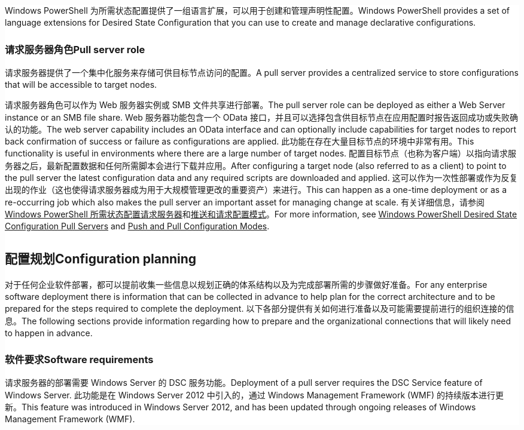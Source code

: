 <span data-ttu-id="cb4bb-131">Windows PowerShell 为所需状态配置提供了一组语言扩展，可以用于创建和管理声明性配置。</span><span class="sxs-lookup"><span data-stu-id="cb4bb-131">Windows PowerShell provides a set of language extensions for Desired State Configuration that you can use to create and manage declarative configurations.</span></span>

### <a name="pull-server-role"></a><span data-ttu-id="cb4bb-132">请求服务器角色</span><span class="sxs-lookup"><span data-stu-id="cb4bb-132">Pull server role</span></span>

<span data-ttu-id="cb4bb-133">请求服务器提供了一个集中化服务来存储可供目标节点访问的配置。</span><span class="sxs-lookup"><span data-stu-id="cb4bb-133">A pull server provides a centralized service to store configurations that will be accessible to target nodes.</span></span>

<span data-ttu-id="cb4bb-134">请求服务器角色可以作为 Web 服务器实例或 SMB 文件共享进行部署。</span><span class="sxs-lookup"><span data-stu-id="cb4bb-134">The pull server role can be deployed as either a Web Server instance or an SMB file share.</span></span> <span data-ttu-id="cb4bb-135">Web 服务器功能包含一个 OData 接口，并且可以选择包含供目标节点在应用配置时报告返回成功或失败确认的功能。</span><span class="sxs-lookup"><span data-stu-id="cb4bb-135">The web server capability includes an OData interface and can optionally include capabilities for target nodes to report back confirmation of success or failure as configurations are applied.</span></span> <span data-ttu-id="cb4bb-136">此功能在存在大量目标节点的环境中非常有用。</span><span class="sxs-lookup"><span data-stu-id="cb4bb-136">This functionality is useful in environments where there are a large number of target nodes.</span></span> <span data-ttu-id="cb4bb-137">配置目标节点（也称为客户端）以指向请求服务器之后，最新配置数据和任何所需脚本会进行下载并应用。</span><span class="sxs-lookup"><span data-stu-id="cb4bb-137">After configuring a target node (also referred to as a client) to point to the pull server the latest configuration data and any required scripts are downloaded and applied.</span></span> <span data-ttu-id="cb4bb-138">这可以作为一次性部署或作为反复出现的作业（这也使得请求服务器成为用于大规模管理更改的重要资产）来进行。</span><span class="sxs-lookup"><span data-stu-id="cb4bb-138">This can happen as a one-time deployment or as a re-occurring job which also makes the pull server an important asset for managing change at scale.</span></span> <span data-ttu-id="cb4bb-139">有关详细信息，请参阅 [Windows PowerShell 所需状态配置请求服务器](pullserver.md)和[推送和请求配置模式](pullserver.md)。</span><span class="sxs-lookup"><span data-stu-id="cb4bb-139">For more information, see [Windows PowerShell Desired State Configuration Pull Servers](pullserver.md) and [Push and Pull Configuration Modes](pullserver.md).</span></span>

## <a name="configuration-planning"></a><span data-ttu-id="cb4bb-140">配置规划</span><span class="sxs-lookup"><span data-stu-id="cb4bb-140">Configuration planning</span></span>

<span data-ttu-id="cb4bb-141">对于任何企业软件部署，都可以提前收集一些信息以规划正确的体系结构以及为完成部署所需的步骤做好准备。</span><span class="sxs-lookup"><span data-stu-id="cb4bb-141">For any enterprise software deployment there is information that can be collected in advance to help plan for the correct architecture and to be prepared for the steps required to complete the deployment.</span></span> <span data-ttu-id="cb4bb-142">以下各部分提供有关如何进行准备以及可能需要提前进行的组织连接的信息。</span><span class="sxs-lookup"><span data-stu-id="cb4bb-142">The following sections provide information regarding how to prepare and the organizational connections that will likely need to happen in advance.</span></span>

### <a name="software-requirements"></a><span data-ttu-id="cb4bb-143">软件要求</span><span class="sxs-lookup"><span data-stu-id="cb4bb-143">Software requirements</span></span>

<span data-ttu-id="cb4bb-144">请求服务器的部署需要 Windows Server 的 DSC 服务功能。</span><span class="sxs-lookup"><span data-stu-id="cb4bb-144">Deployment of a pull server requires the DSC Service feature of Windows Server.</span></span> <span data-ttu-id="cb4bb-145">此功能是在 Windows Server 2012 中引入的，通过 Windows Management Framework (WMF) 的持续版本进行更新。</span><span class="sxs-lookup"><span data-stu-id="cb4bb-145">This feature was introduced in Windows Server 2012, and has been updated through ongoing releases of Windows Management Framework (WMF).</span></span>
